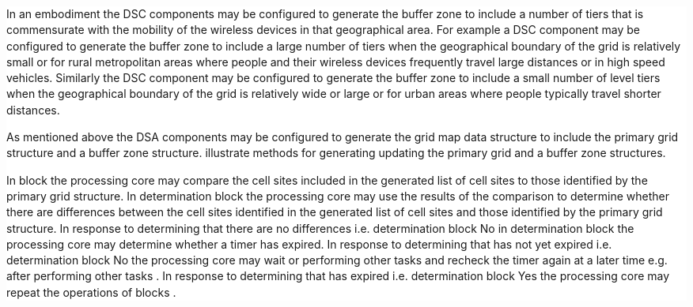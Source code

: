 In an embodiment the DSC components may be configured to generate the buffer zone to include a number of tiers that is commensurate with the mobility of the wireless devices in that geographical area. For example a DSC component may be configured to generate the buffer zone to include a large number of tiers when the geographical boundary of the grid is relatively small or for rural metropolitan areas where people and their wireless devices frequently travel large distances or in high speed vehicles. Similarly the DSC component may be configured to generate the buffer zone to include a small number of level tiers when the geographical boundary of the grid is relatively wide or large or for urban areas where people typically travel shorter distances.

As mentioned above the DSA components may be configured to generate the grid map data structure to include the primary grid structure and a buffer zone structure. illustrate methods for generating updating the primary grid and a buffer zone structures.

In block the processing core may compare the cell sites included in the generated list of cell sites to those identified by the primary grid structure. In determination block the processing core may use the results of the comparison to determine whether there are differences between the cell sites identified in the generated list of cell sites and those identified by the primary grid structure. In response to determining that there are no differences i.e. determination block No in determination block the processing core may determine whether a timer has expired. In response to determining that has not yet expired i.e. determination block No the processing core may wait or performing other tasks and recheck the timer again at a later time e.g. after performing other tasks . In response to determining that has expired i.e. determination block Yes the processing core may repeat the operations of blocks .

